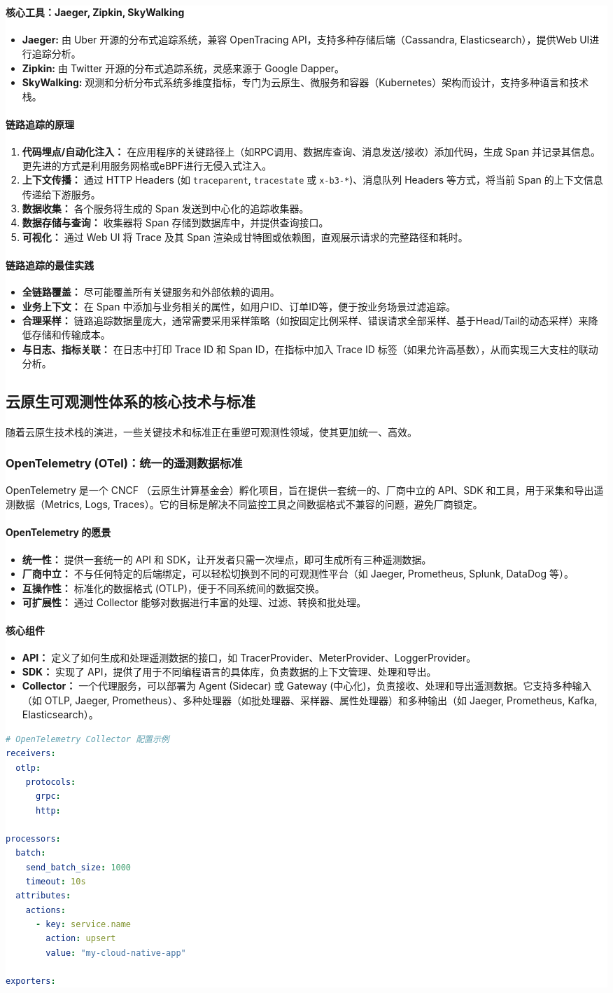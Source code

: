 #### 核心工具：Jaeger, Zipkin, SkyWalking

*   **Jaeger:** 由 Uber 开源的分布式追踪系统，兼容 OpenTracing API，支持多种存储后端（Cassandra, Elasticsearch），提供Web UI进行追踪分析。
*   **Zipkin:** 由 Twitter 开源的分布式追踪系统，灵感来源于 Google Dapper。
*   **SkyWalking:** 观测和分析分布式系统多维度指标，专门为云原生、微服务和容器（Kubernetes）架构而设计，支持多种语言和技术栈。

#### 链路追踪的原理

1.  **代码埋点/自动化注入：** 在应用程序的关键路径上（如RPC调用、数据库查询、消息发送/接收）添加代码，生成 Span 并记录其信息。更先进的方式是利用服务网格或eBPF进行无侵入式注入。
2.  **上下文传播：** 通过 HTTP Headers (如 `traceparent`, `tracestate` 或 `x-b3-*`)、消息队列 Headers 等方式，将当前 Span 的上下文信息传递给下游服务。
3.  **数据收集：** 各个服务将生成的 Span 发送到中心化的追踪收集器。
4.  **数据存储与查询：** 收集器将 Span 存储到数据库中，并提供查询接口。
5.  **可视化：** 通过 Web UI 将 Trace 及其 Span 渲染成甘特图或依赖图，直观展示请求的完整路径和耗时。

#### 链路追踪的最佳实践

*   **全链路覆盖：** 尽可能覆盖所有关键服务和外部依赖的调用。
*   **业务上下文：** 在 Span 中添加与业务相关的属性，如用户ID、订单ID等，便于按业务场景过滤追踪。
*   **合理采样：** 链路追踪数据量庞大，通常需要采用采样策略（如按固定比例采样、错误请求全部采样、基于Head/Tail的动态采样）来降低存储和传输成本。
*   **与日志、指标关联：** 在日志中打印 Trace ID 和 Span ID，在指标中加入 Trace ID 标签（如果允许高基数），从而实现三大支柱的联动分析。

## 云原生可观测性体系的核心技术与标准

随着云原生技术栈的演进，一些关键技术和标准正在重塑可观测性领域，使其更加统一、高效。

### OpenTelemetry (OTel)：统一的遥测数据标准

OpenTelemetry 是一个 CNCF （云原生计算基金会）孵化项目，旨在提供一套统一的、厂商中立的 API、SDK 和工具，用于采集和导出遥测数据（Metrics, Logs, Traces）。它的目标是解决不同监控工具之间数据格式不兼容的问题，避免厂商锁定。

#### OpenTelemetry 的愿景

*   **统一性：** 提供一套统一的 API 和 SDK，让开发者只需一次埋点，即可生成所有三种遥测数据。
*   **厂商中立：** 不与任何特定的后端绑定，可以轻松切换到不同的可观测性平台（如 Jaeger, Prometheus, Splunk, DataDog 等）。
*   **互操作性：** 标准化的数据格式 (OTLP)，便于不同系统间的数据交换。
*   **可扩展性：** 通过 Collector 能够对数据进行丰富的处理、过滤、转换和批处理。

#### 核心组件

*   **API：** 定义了如何生成和处理遥测数据的接口，如 TracerProvider、MeterProvider、LoggerProvider。
*   **SDK：** 实现了 API，提供了用于不同编程语言的具体库，负责数据的上下文管理、处理和导出。
*   **Collector：** 一个代理服务，可以部署为 Agent (Sidecar) 或 Gateway (中心化)，负责接收、处理和导出遥测数据。它支持多种输入（如 OTLP, Jaeger, Prometheus）、多种处理器（如批处理器、采样器、属性处理器）和多种输出（如 Jaeger, Prometheus, Kafka, Elasticsearch）。

```yaml
# OpenTelemetry Collector 配置示例
receivers:
  otlp:
    protocols:
      grpc:
      http:

processors:
  batch:
    send_batch_size: 1000
    timeout: 10s
  attributes:
    actions:
      - key: service.name
        action: upsert
        value: "my-cloud-native-app"

exporters:
```